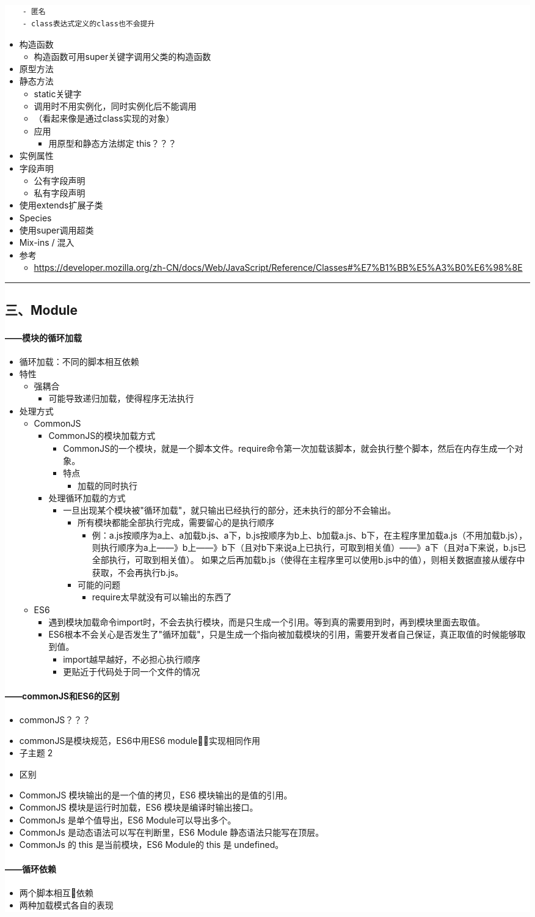		- 匿名
		- class表达式定义的class也不会提升
- 构造函数
	- 构造函数可用super关键字调用父类的构造函数
- 原型方法
- 静态方法
	- static关键字
	- 调用时不用实例化，同时实例化后不能调用
	- （看起来像是通过class实现的对象）
	- 应用
		- 用原型和静态方法绑定 this？？？
- 实例属性
- 字段声明
	- 公有字段声明
	- 私有字段声明
- 使用extends扩展子类
- Species
- 使用super调用超类
- Mix-ins / 混入
- 参考
	- https://developer.mozilla.org/zh-CN/docs/Web/JavaScript/Reference/Classes#%E7%B1%BB%E5%A3%B0%E6%98%8E
****
## 三、Module
#### ——模块的循环加载
  - 循环加载：不同的脚本相互依赖
  - 特性
	  - 强耦合
		  - 可能导致递归加载，使得程序无法执行
  - 处理方式
	  - CommonJS
		  - CommonJS的模块加载方式
			  - CommonJS的一个模块，就是一个脚本文件。require命令第一次加载该脚本，就会执行整个脚本，然后在内存生成一个对象。
			  - 特点
				  - 加载的同时执行
		  - 处理循环加载的方式
			  - 一旦出现某个模块被"循环加载"，就只输出已经执行的部分，还未执行的部分不会输出。
				  - 所有模块都能全部执行完成，需要留心的是执行顺序
					  - 例：a.js按顺序为a上、a加载b.js、a下，b.js按顺序为b上、b加载a.js、b下，在主程序里加载a.js（不用加载b.js），则执行顺序为a上——》b上——》b下（且对b下来说a上已执行，可取到相关值）——》a下（且对a下来说，b.js已全部执行，可取到相关值）。
如果之后再加载b.js（使得在主程序里可以使用b.js中的值），则相关数据直接从缓存中获取，不会再执行b.js。
				  - 可能的问题
					  - require太早就没有可以输出的东西了
	  - ES6
		  - 遇到模块加载命令import时，不会去执行模块，而是只生成一个引用。等到真的需要用到时，再到模块里面去取值。
		  - ES6根本不会关心是否发生了"循环加载"，只是生成一个指向被加载模块的引用，需要开发者自己保证，真正取值的时候能够取到值。
			  - import越早越好，不必担心执行顺序
			  - 更贴近于代码处于同一个文件的情况
#### ——commonJS和ES6的区别
* commonJS？？？
- commonJS是模块规范，ES6中用ES6 module实现相同作用
- 子主题 2
* 区别
- CommonJS 模块输出的是一个值的拷贝，ES6 模块输出的是值的引用。
- CommonJS 模块是运行时加载，ES6 模块是编译时输出接口。
- CommonJs 是单个值导出，ES6 Module可以导出多个。
- CommonJs 是动态语法可以写在判断里，ES6 Module 静态语法只能写在顶层。
- CommonJs 的 this 是当前模块，ES6 Module的 this 是 undefined。
#### ——循环依赖
* 两个脚本相互依赖
* 两种加载模式各自的表现